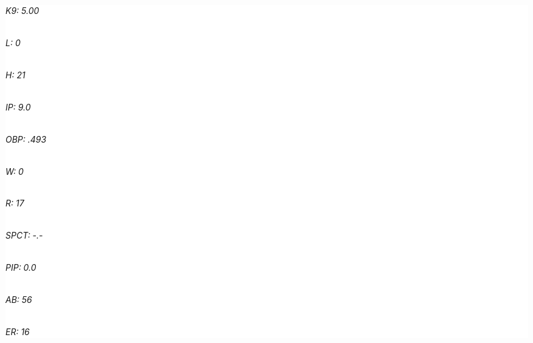 ###### K9: 5.00
###### L: 0
###### H: 21
###### IP: 9.0
###### OBP: .493
###### W: 0
###### R: 17
###### SPCT: -.-
###### PIP: 0.0
###### AB: 56
###### ER: 16